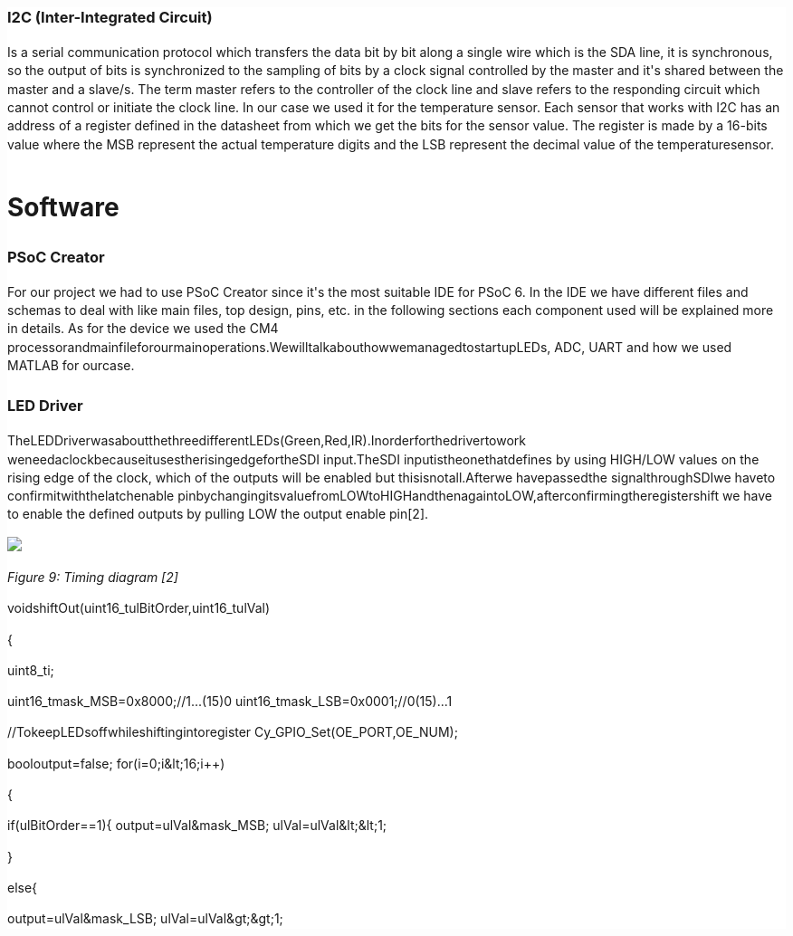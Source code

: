 ### I2C (Inter-Integrated Circuit)

Is a serial communication protocol which transfers the data bit by bit along a single wire which is the SDA line, it is synchronous, so the output of bits is synchronized to the sampling of bits by a clock signal controlled by the master and it&#39;s shared between the master and a slave/s. The term master refers to the controller of the clock line and slave refers to the responding circuit which cannot control or initiate the clock line. In our case we used it for the temperature sensor. Each sensor that works with I2C has an address of a register defined in the datasheet from which we get the bits for the sensor value. The register is made by a 16-bits value where the MSB represent the actual temperature digits and the LSB represent the decimal value of the temperaturesensor.

# Software

### PSoC Creator

For our project we had to use PSoC Creator since it&#39;s the most suitable IDE for PSoC 6. In the IDE we have different files and schemas to deal with like main files, top design, pins, etc. in the following sections each component used will be explained more in details. As for the device we used the CM4 processorandmainfileforourmainoperations.WewilltalkabouthowwemanagedtostartupLEDs, ADC, UART and how we used MATLAB for ourcase.

### LED Driver

TheLEDDriverwasaboutthethreedifferentLEDs(Green,Red,IR).Inorderforthedrivertowork weneedaclockbecauseitusestherisingedgefortheSDI input.TheSDI inputistheonethatdefines by using HIGH/LOW values on the rising edge of the clock, which of the outputs will be enabled but thisisnotall.Afterwe havepassedthe signalthroughSDIwe haveto confirmitwiththelatchenable pinbychangingitsvaluefromLOWtoHIGHandthenagaintoLOW,afterconfirmingtheregistershift we have to enable the defined outputs by pulling LOW the output enable pin[2].

![](RackMultipart20211006-4-w5iuf7_html_21babf2d02cf6b00.png)

_Figure 9: Timing diagram [2]_

voidshiftOut(uint16\_tulBitOrder,uint16\_tulVal)

{

uint8\_ti;

uint16\_tmask\_MSB=0x8000;//1...(15)0 uint16\_tmask\_LSB=0x0001;//0(15)...1

//TokeepLEDsoffwhileshiftingintoregister Cy\_GPIO\_Set(OE\_PORT,OE\_NUM);

booloutput=false; for(i=0;i\&lt;16;i++)

{

if(ulBitOrder==1){ output=ulVal&amp;mask\_MSB; ulVal=ulVal\&lt;\&lt;1;

}

else{

output=ulVal&amp;mask\_LSB; ulVal=ulVal\&gt;\&gt;1;
